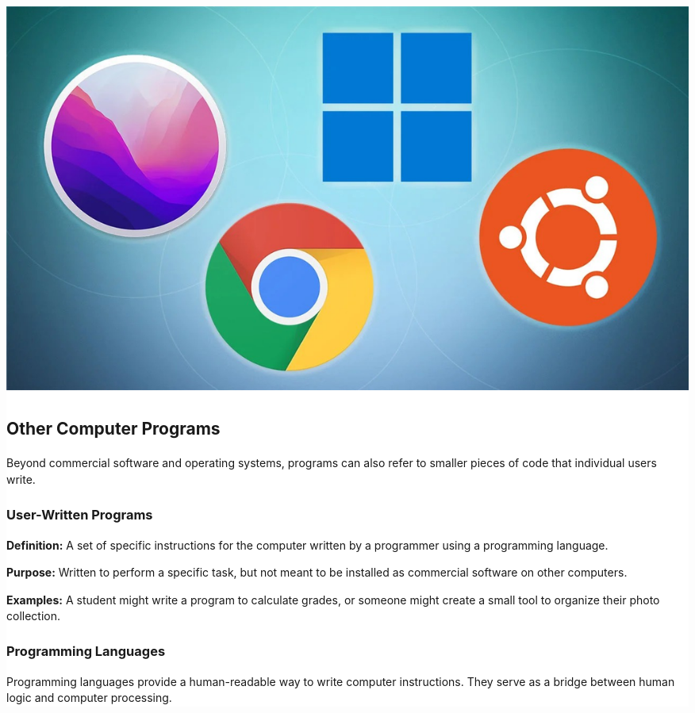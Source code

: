 ![Logos of major operating systems side by side](./images/operating-systems-logos.jpg)

## Other Computer Programs

Beyond commercial software and operating systems, programs can also refer to smaller pieces of code that individual users write.

### User-Written Programs

**Definition:** A set of specific instructions for the computer written by a programmer using a programming language.

**Purpose:** Written to perform a specific task, but not meant to be installed as commercial software on other computers.

**Examples:** A student might write a program to calculate grades, or someone might create a small tool to organize their photo collection.

### Programming Languages

Programming languages provide a human-readable way to write computer instructions. They serve as a bridge between human logic and computer processing.
